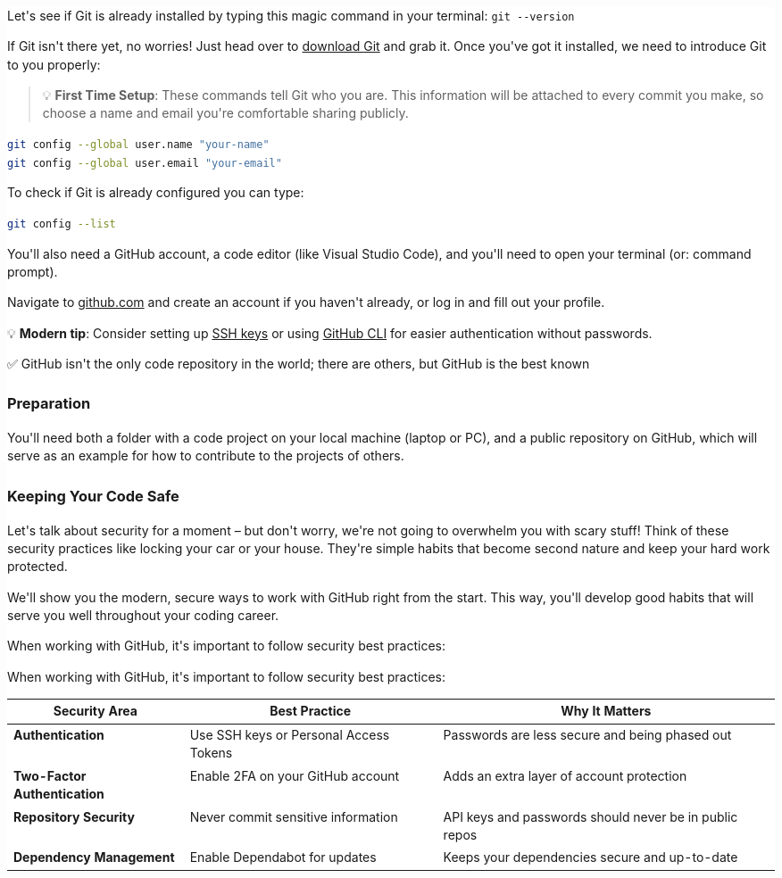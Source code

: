 Let's see if Git is already installed by typing this magic command in your terminal:
`git --version`

If Git isn't there yet, no worries! Just head over to [download Git](https://git-scm.com/downloads) and grab it. Once you've got it installed, we need to introduce Git to you properly:

> 💡 **First Time Setup**: These commands tell Git who you are. This information will be attached to every commit you make, so choose a name and email you're comfortable sharing publicly.

```bash
git config --global user.name "your-name"
git config --global user.email "your-email"
```

To check if Git is already configured you can type:
```bash
git config --list
```

You'll also need a GitHub account, a code editor (like Visual Studio Code), and you'll need to open your terminal (or: command prompt).

Navigate to [github.com](https://github.com/) and create an account if you haven't already, or log in and fill out your profile. 

💡 **Modern tip**: Consider setting up [SSH keys](https://docs.github.com/en/authentication/connecting-to-github-with-ssh) or using [GitHub CLI](https://cli.github.com/) for easier authentication without passwords. 

✅ GitHub isn't the only code repository in the world; there are others, but GitHub is the best known

### Preparation

You'll need both a folder with a code project on your local machine (laptop or PC), and a public repository on GitHub, which will serve as an example for how to contribute to the projects of others.  

### Keeping Your Code Safe

Let's talk about security for a moment – but don't worry, we're not going to overwhelm you with scary stuff! Think of these security practices like locking your car or your house. They're simple habits that become second nature and keep your hard work protected.

We'll show you the modern, secure ways to work with GitHub right from the start. This way, you'll develop good habits that will serve you well throughout your coding career.

When working with GitHub, it's important to follow security best practices:

When working with GitHub, it's important to follow security best practices:

| Security Area | Best Practice | Why It Matters |
|---------------|---------------|----------------|
| **Authentication** | Use SSH keys or Personal Access Tokens | Passwords are less secure and being phased out |
| **Two-Factor Authentication** | Enable 2FA on your GitHub account | Adds an extra layer of account protection |
| **Repository Security** | Never commit sensitive information | API keys and passwords should never be in public repos |
| **Dependency Management** | Enable Dependabot for updates | Keeps your dependencies secure and up-to-date |
